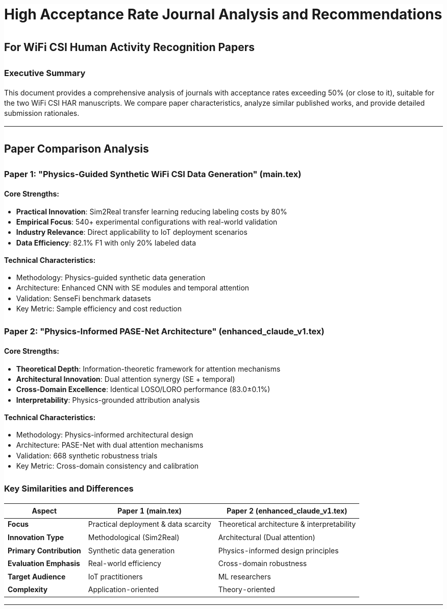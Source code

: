 # High Acceptance Rate Journal Analysis and Recommendations
## For WiFi CSI Human Activity Recognition Papers

### Executive Summary

This document provides a comprehensive analysis of journals with acceptance rates exceeding 50% (or close to it), suitable for the two WiFi CSI HAR manuscripts. We compare paper characteristics, analyze similar published works, and provide detailed submission rationales.

---

## Paper Comparison Analysis

### Paper 1: "Physics-Guided Synthetic WiFi CSI Data Generation" (main.tex)

**Core Strengths:**
- **Practical Innovation**: Sim2Real transfer learning reducing labeling costs by 80%
- **Empirical Focus**: 540+ experimental configurations with real-world validation
- **Industry Relevance**: Direct applicability to IoT deployment scenarios
- **Data Efficiency**: 82.1% F1 with only 20% labeled data

**Technical Characteristics:**
- Methodology: Physics-guided synthetic data generation
- Architecture: Enhanced CNN with SE modules and temporal attention
- Validation: SenseFi benchmark datasets
- Key Metric: Sample efficiency and cost reduction

### Paper 2: "Physics-Informed PASE-Net Architecture" (enhanced_claude_v1.tex)

**Core Strengths:**
- **Theoretical Depth**: Information-theoretic framework for attention mechanisms
- **Architectural Innovation**: Dual attention synergy (SE + temporal)
- **Cross-Domain Excellence**: Identical LOSO/LORO performance (83.0±0.1%)
- **Interpretability**: Physics-grounded attribution analysis

**Technical Characteristics:**
- Methodology: Physics-informed architectural design
- Architecture: PASE-Net with dual attention mechanisms
- Validation: 668 synthetic robustness trials
- Key Metric: Cross-domain consistency and calibration

### Key Similarities and Differences

| Aspect | Paper 1 (main.tex) | Paper 2 (enhanced_claude_v1.tex) |
|--------|-------------------|----------------------------------|
| **Focus** | Practical deployment & data scarcity | Theoretical architecture & interpretability |
| **Innovation Type** | Methodological (Sim2Real) | Architectural (Dual attention) |
| **Primary Contribution** | Synthetic data generation | Physics-informed design principles |
| **Evaluation Emphasis** | Real-world efficiency | Cross-domain robustness |
| **Target Audience** | IoT practitioners | ML researchers |
| **Complexity** | Application-oriented | Theory-oriented |

---